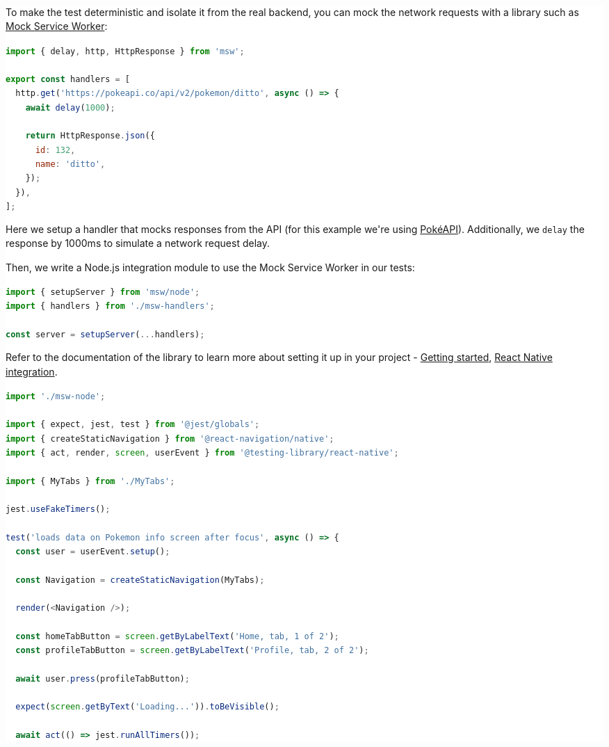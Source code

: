 </TabItem>
</Tabs>

To make the test deterministic and isolate it from the real backend, you can mock the network requests with a library such as [Mock Service Worker](https://mswjs.io/):

```js title="msw-handlers.js"
import { delay, http, HttpResponse } from 'msw';

export const handlers = [
  http.get('https://pokeapi.co/api/v2/pokemon/ditto', async () => {
    await delay(1000);

    return HttpResponse.json({
      id: 132,
      name: 'ditto',
    });
  }),
];
```

Here we setup a handler that mocks responses from the API (for this example we're using [PokéAPI](https://pokeapi.co/)). Additionally, we `delay` the response by 1000ms to simulate a network request delay.

Then, we write a Node.js integration module to use the Mock Service Worker in our tests:

```js title="msw-node.js"
import { setupServer } from 'msw/node';
import { handlers } from './msw-handlers';

const server = setupServer(...handlers);
```

Refer to the documentation of the library to learn more about setting it up in your project - [Getting started](https://mswjs.io/docs/getting-started), [React Native integration](https://mswjs.io/docs/integrations/react-native).

<Tabs groupId="example" queryString="example">
<TabItem value="static" label="Static" default>

```js title="MyTabs.test.js"
import './msw-node';

import { expect, jest, test } from '@jest/globals';
import { createStaticNavigation } from '@react-navigation/native';
import { act, render, screen, userEvent } from '@testing-library/react-native';

import { MyTabs } from './MyTabs';

jest.useFakeTimers();

test('loads data on Pokemon info screen after focus', async () => {
  const user = userEvent.setup();

  const Navigation = createStaticNavigation(MyTabs);

  render(<Navigation />);

  const homeTabButton = screen.getByLabelText('Home, tab, 1 of 2');
  const profileTabButton = screen.getByLabelText('Profile, tab, 2 of 2');

  await user.press(profileTabButton);

  expect(screen.getByText('Loading...')).toBeVisible();

  await act(() => jest.runAllTimers());

```